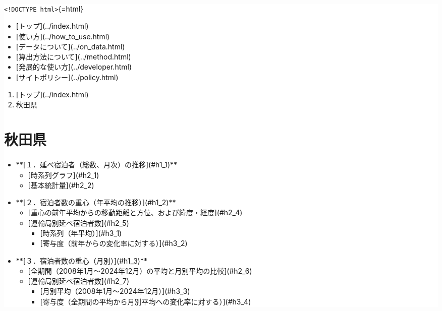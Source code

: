 `<!DOCTYPE html>`{=html}
<html lang="ja">
<head>
    <meta charset="UTF-8">
    <meta name="description" content="">
    <link rel="stylesheet" href="../css/style.css">
    <title>宿泊者数の重心 | 秋田県</title>
</head>    
<body>
<body>
<nav id ="global_navi">
    <ul>
        <li>[トップ](../index.html)</li>
        <li>[使い方](../how_to_use.html)</li>
        <li>[データについて](../on_data.html)</li>
        <li>[算出方法について](../method.html)</li>
        <li>[発展的な使い方](../developer.html)</li>
        <li>[サイトポリシー](../policy.html)</li>
    </ul>
</nav>
<ol class="breadcrumb">
    <li>[トップ](../index.html)</li>
    <li>秋田県</li>
</ol>
<h1 id="h1_0">秋田県</h1>



<ul>
  <li> **[１．延べ宿泊者（総数、月次）の推移](#h1_1)** 
    <ul>
      <li> [時系列グラフ](#h2_1) </li>
      <li> [基本統計量](#h2_2) </li>
    </ul>
  </li>  
</ul>


<ul>
  <li> **[２．宿泊者数の重心（年平均の推移）](#h1_2)** 
  <ul>
  <li> [重心の前年平均からの移動距離と方位、および緯度・経度](#h2_4) </li>
  <li> [運輸局別延べ宿泊者数](#h2_5) 
  <ul>
  <li> [時系列（年平均）](#h3_1) </li>
  <li> [寄与度（前年からの変化率に対する）](#h3_2) </li>
  </ul>
  </li>
  </ul>
  </li>
</ul>

<ul>
  <li> **[３．宿泊者数の重心（月別）](#h1_3)** 
  <ul>
  <li> [全期間（2008年1月～2024年12月）の平均と月別平均の比較](#h2_6) </li>
  <li> [運輸局別延べ宿泊者数](#h2_7) 
  <ul>
  <li> [月別平均（2008年1月～2024年12月）](#h3_3) </li>
  <li> [寄与度（全期間の平均から月別平均への変化率に対する）](#h3_4) </li>
  </ul>
  </li>
  </ul>
  </li>
</ul>
